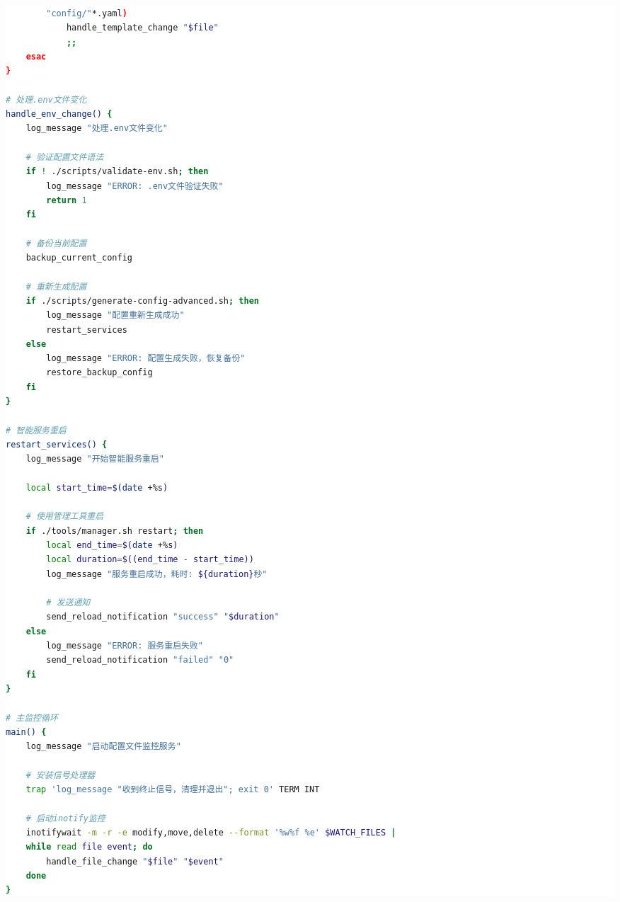 ```bash
        "config/"*.yaml)
            handle_template_change "$file"
            ;;
    esac
}

# 处理.env文件变化
handle_env_change() {
    log_message "处理.env文件变化"
    
    # 验证配置文件语法
    if ! ./scripts/validate-env.sh; then
        log_message "ERROR: .env文件验证失败"
        return 1
    fi
    
    # 备份当前配置
    backup_current_config
    
    # 重新生成配置
    if ./scripts/generate-config-advanced.sh; then
        log_message "配置重新生成成功"
        restart_services
    else
        log_message "ERROR: 配置生成失败，恢复备份"
        restore_backup_config
    fi
}

# 智能服务重启
restart_services() {
    log_message "开始智能服务重启"
    
    local start_time=$(date +%s)
    
    # 使用管理工具重启
    if ./tools/manager.sh restart; then
        local end_time=$(date +%s)
        local duration=$((end_time - start_time))
        log_message "服务重启成功，耗时: ${duration}秒"
        
        # 发送通知
        send_reload_notification "success" "$duration"
    else
        log_message "ERROR: 服务重启失败"
        send_reload_notification "failed" "0"
    fi
}

# 主监控循环
main() {
    log_message "启动配置文件监控服务"
    
    # 安装信号处理器
    trap 'log_message "收到终止信号，清理并退出"; exit 0' TERM INT
    
    # 启动inotify监控
    inotifywait -m -r -e modify,move,delete --format '%w%f %e' $WATCH_FILES |
    while read file event; do
        handle_file_change "$file" "$event"
    done
}

```
